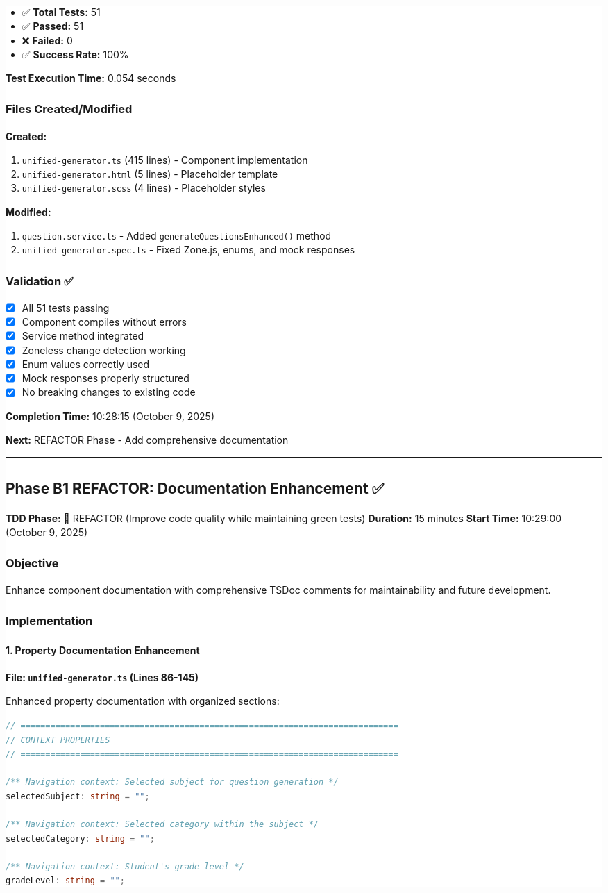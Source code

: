 -   ✅ **Total Tests:** 51
-   ✅ **Passed:** 51
-   ❌ **Failed:** 0
-   ✅ **Success Rate:** 100%

**Test Execution Time:** 0.054 seconds

### Files Created/Modified

**Created:**

1. `unified-generator.ts` (415 lines) - Component implementation
2. `unified-generator.html` (5 lines) - Placeholder template
3. `unified-generator.scss` (4 lines) - Placeholder styles

**Modified:**

1. `question.service.ts` - Added `generateQuestionsEnhanced()` method
2. `unified-generator.spec.ts` - Fixed Zone.js, enums, and mock responses

### Validation ✅

-   [x] All 51 tests passing
-   [x] Component compiles without errors
-   [x] Service method integrated
-   [x] Zoneless change detection working
-   [x] Enum values correctly used
-   [x] Mock responses properly structured
-   [x] No breaking changes to existing code

**Completion Time:** 10:28:15 (October 9, 2025)

**Next:** REFACTOR Phase - Add comprehensive documentation

---

## Phase B1 REFACTOR: Documentation Enhancement ✅

**TDD Phase:** 🔵 REFACTOR (Improve code quality while maintaining green tests)
**Duration:** 15 minutes
**Start Time:** 10:29:00 (October 9, 2025)

### Objective

Enhance component documentation with comprehensive TSDoc comments for maintainability and future development.

### Implementation

#### 1. Property Documentation Enhancement

**File: `unified-generator.ts` (Lines 86-145)**

Enhanced property documentation with organized sections:

```typescript
// ============================================================================
// CONTEXT PROPERTIES
// ============================================================================

/** Navigation context: Selected subject for question generation */
selectedSubject: string = "";

/** Navigation context: Selected category within the subject */
selectedCategory: string = "";

/** Navigation context: Student's grade level */
gradeLevel: string = "";
```